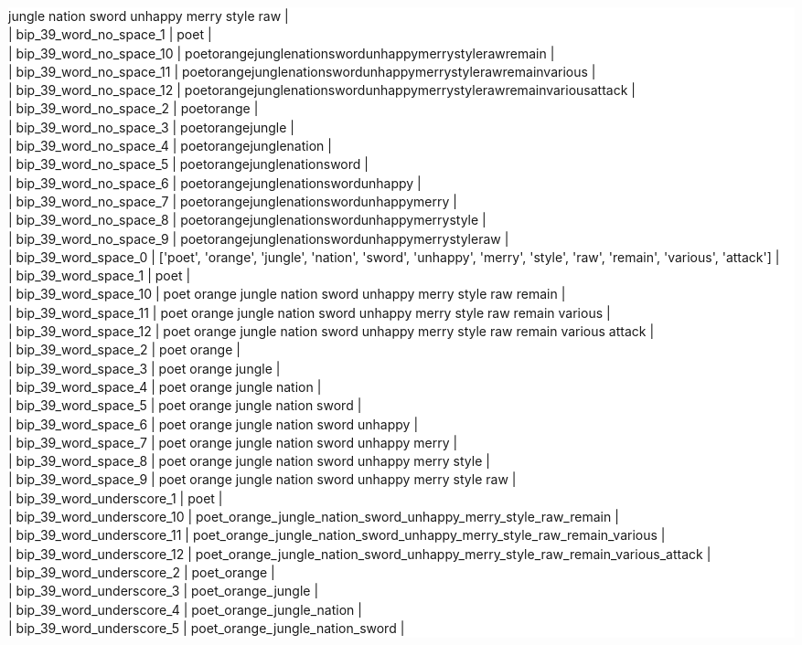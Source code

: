 jungle
nation
sword
unhappy
merry
style
raw |  
| bip_39_word_no_space_1 | poet |  
| bip_39_word_no_space_10 | poetorangejunglenationswordunhappymerrystylerawremain |  
| bip_39_word_no_space_11 | poetorangejunglenationswordunhappymerrystylerawremainvarious |  
| bip_39_word_no_space_12 | poetorangejunglenationswordunhappymerrystylerawremainvariousattack |  
| bip_39_word_no_space_2 | poetorange |  
| bip_39_word_no_space_3 | poetorangejungle |  
| bip_39_word_no_space_4 | poetorangejunglenation |  
| bip_39_word_no_space_5 | poetorangejunglenationsword |  
| bip_39_word_no_space_6 | poetorangejunglenationswordunhappy |  
| bip_39_word_no_space_7 | poetorangejunglenationswordunhappymerry |  
| bip_39_word_no_space_8 | poetorangejunglenationswordunhappymerrystyle |  
| bip_39_word_no_space_9 | poetorangejunglenationswordunhappymerrystyleraw |  
| bip_39_word_space_0 | ['poet', 'orange', 'jungle', 'nation', 'sword', 'unhappy', 'merry', 'style', 'raw', 'remain', 'various', 'attack'] |  
| bip_39_word_space_1 | poet |  
| bip_39_word_space_10 | poet orange jungle nation sword unhappy merry style raw remain |  
| bip_39_word_space_11 | poet orange jungle nation sword unhappy merry style raw remain various |  
| bip_39_word_space_12 | poet orange jungle nation sword unhappy merry style raw remain various attack |  
| bip_39_word_space_2 | poet orange |  
| bip_39_word_space_3 | poet orange jungle |  
| bip_39_word_space_4 | poet orange jungle nation |  
| bip_39_word_space_5 | poet orange jungle nation sword |  
| bip_39_word_space_6 | poet orange jungle nation sword unhappy |  
| bip_39_word_space_7 | poet orange jungle nation sword unhappy merry |  
| bip_39_word_space_8 | poet orange jungle nation sword unhappy merry style |  
| bip_39_word_space_9 | poet orange jungle nation sword unhappy merry style raw |  
| bip_39_word_underscore_1 | poet |  
| bip_39_word_underscore_10 | poet_orange_jungle_nation_sword_unhappy_merry_style_raw_remain |  
| bip_39_word_underscore_11 | poet_orange_jungle_nation_sword_unhappy_merry_style_raw_remain_various |  
| bip_39_word_underscore_12 | poet_orange_jungle_nation_sword_unhappy_merry_style_raw_remain_various_attack |  
| bip_39_word_underscore_2 | poet_orange |  
| bip_39_word_underscore_3 | poet_orange_jungle |  
| bip_39_word_underscore_4 | poet_orange_jungle_nation |  
| bip_39_word_underscore_5 | poet_orange_jungle_nation_sword |  